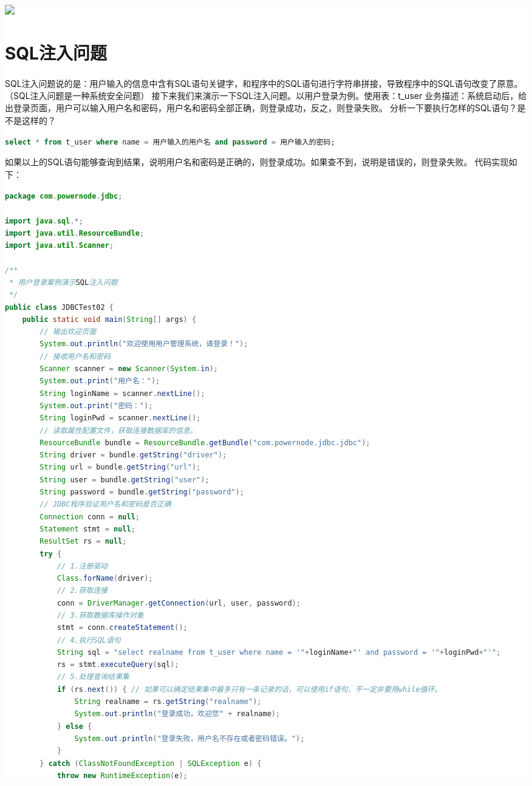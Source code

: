 ![](https://cdn.nlark.com/yuque/0/2023/jpeg/21376908/1692002570088-3338946f-42b3-4174-8910-7e749c31e950.jpeg#averageHue=%23f9f8f8&from=url&id=O8j9i&originHeight=78&originWidth=1400&originalType=binary&ratio=1&rotation=0&showTitle=false&status=done&style=shadow&title=)
# SQL注入问题
SQL注入问题说的是：用户输入的信息中含有SQL语句关键字，和程序中的SQL语句进行字符串拼接，导致程序中的SQL语句改变了原意。（SQL注入问题是一种系统安全问题）
接下来我们来演示一下SQL注入问题。以用户登录为例。使用表：t_user
业务描述：系统启动后，给出登录页面，用户可以输入用户名和密码，用户名和密码全部正确，则登录成功，反之，则登录失败。
分析一下要执行怎样的SQL语句？是不是这样的？

```sql
select * from t_user where name = 用户输入的用户名 and password = 用户输入的密码;
```
如果以上的SQL语句能够查询到结果，说明用户名和密码是正确的，则登录成功。如果查不到，说明是错误的，则登录失败。
代码实现如下：
```java
package com.powernode.jdbc;

import java.sql.*;
import java.util.ResourceBundle;
import java.util.Scanner;

/**
 * 用户登录案例演示SQL注入问题
 */
public class JDBCTest02 {
    public static void main(String[] args) {
        // 输出欢迎页面
        System.out.println("欢迎使用用户管理系统，请登录！");
        // 接收用户名和密码
        Scanner scanner = new Scanner(System.in);
        System.out.print("用户名：");
        String loginName = scanner.nextLine();
        System.out.print("密码：");
        String loginPwd = scanner.nextLine();
        // 读取属性配置文件，获取连接数据库的信息。
        ResourceBundle bundle = ResourceBundle.getBundle("com.powernode.jdbc.jdbc");
        String driver = bundle.getString("driver");
        String url = bundle.getString("url");
        String user = bundle.getString("user");
        String password = bundle.getString("password");
        // JDBC程序验证用户名和密码是否正确
        Connection conn = null;
        Statement stmt = null;
        ResultSet rs = null;
        try {
            // 1.注册驱动
            Class.forName(driver);
            // 2.获取连接
            conn = DriverManager.getConnection(url, user, password);
            // 3.获取数据库操作对象
            stmt = conn.createStatement();
            // 4.执行SQL语句
            String sql = "select realname from t_user where name = '"+loginName+"' and password = '"+loginPwd+"'";
            rs = stmt.executeQuery(sql);
            // 5.处理查询结果集
            if (rs.next()) { // 如果可以确定结果集中最多只有一条记录的话，可以使用if语句，不一定非要用while循环。
                String realname = rs.getString("realname");
                System.out.println("登录成功，欢迎您" + realname);
            } else {
                System.out.println("登录失败，用户名不存在或者密码错误。");
            }
        } catch (ClassNotFoundException | SQLException e) {
            throw new RuntimeException(e);
```